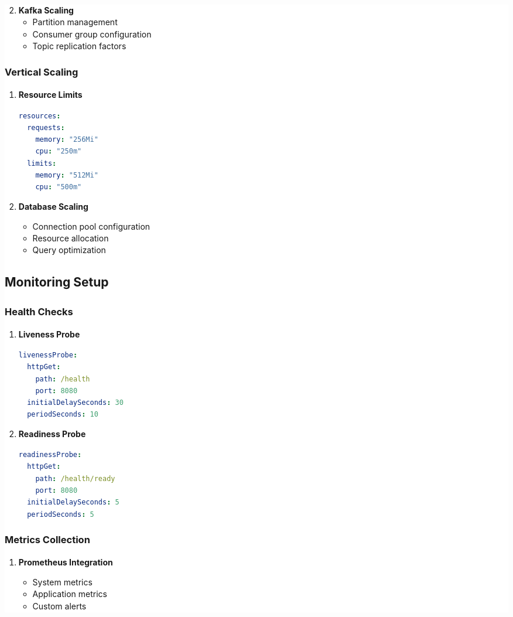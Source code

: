 2. **Kafka Scaling**
   - Partition management
   - Consumer group configuration
   - Topic replication factors

### Vertical Scaling

1. **Resource Limits**

   ```yaml
   resources:
     requests:
       memory: "256Mi"
       cpu: "250m"
     limits:
       memory: "512Mi"
       cpu: "500m"
   ```

2. **Database Scaling**
   - Connection pool configuration
   - Resource allocation
   - Query optimization

## Monitoring Setup

### Health Checks

1. **Liveness Probe**

   ```yaml
   livenessProbe:
     httpGet:
       path: /health
       port: 8080
     initialDelaySeconds: 30
     periodSeconds: 10
   ```

2. **Readiness Probe**
   ```yaml
   readinessProbe:
     httpGet:
       path: /health/ready
       port: 8080
     initialDelaySeconds: 5
     periodSeconds: 5
   ```

### Metrics Collection

1. **Prometheus Integration**

   - System metrics
   - Application metrics
   - Custom alerts
